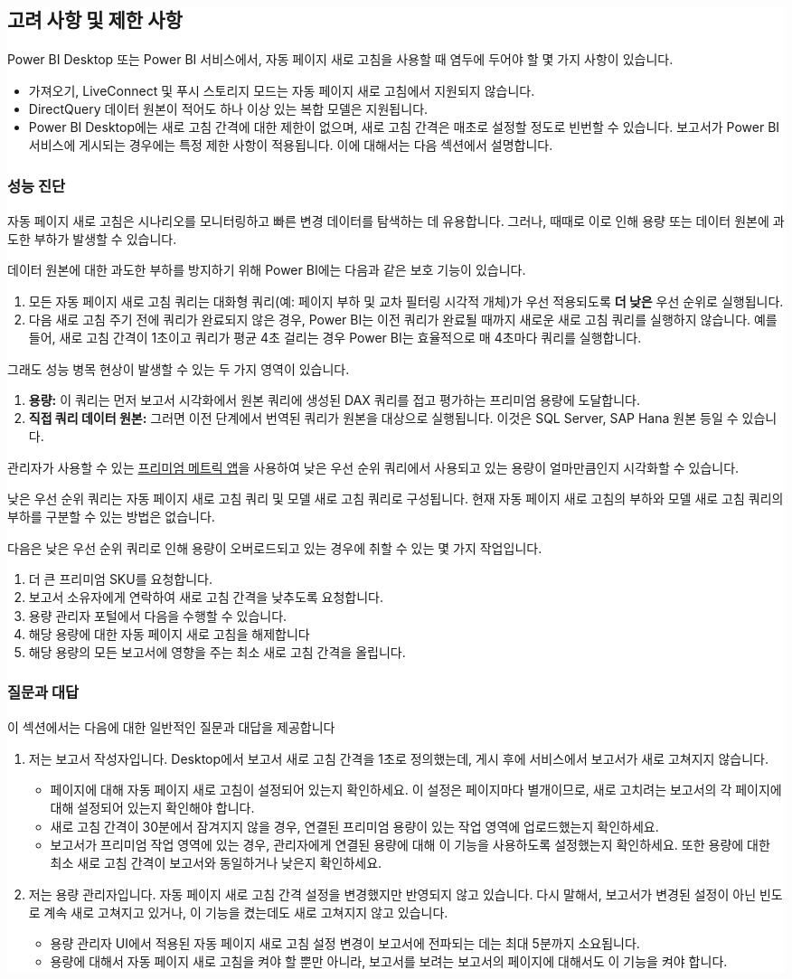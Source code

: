 ## <a name="considerations-and-limitations"></a>고려 사항 및 제한 사항

Power BI Desktop 또는 Power BI 서비스에서, 자동 페이지 새로 고침을 사용할 때 염두에 두어야 할 몇 가지 사항이 있습니다.

* 가져오기, LiveConnect 및 푸시 스토리지 모드는 자동 페이지 새로 고침에서 지원되지 않습니다.  
* DirectQuery 데이터 원본이 적어도 하나 이상 있는 복합 모델은 지원됩니다.
* Power BI Desktop에는 새로 고침 간격에 대한 제한이 없으며, 새로 고침 간격은 매초로 설정할 정도로 빈번할 수 있습니다. 보고서가 Power BI 서비스에 게시되는 경우에는 특정 제한 사항이 적용됩니다. 이에 대해서는 다음 섹션에서 설명합니다.

### <a name="performance-diagnostics"></a>성능 진단

자동 페이지 새로 고침은 시나리오를 모니터링하고 빠른 변경 데이터를 탐색하는 데 유용합니다. 그러나, 때때로 이로 인해 용량 또는 데이터 원본에 과도한 부하가 발생할 수 있습니다.

데이터 원본에 대한 과도한 부하를 방지하기 위해 Power BI에는 다음과 같은 보호 기능이 있습니다.

1. 모든 자동 페이지 새로 고침 쿼리는 대화형 쿼리(예: 페이지 부하 및 교차 필터링 시각적 개체)가 우선 적용되도록 **더 낮은** 우선 순위로 실행됩니다.
2. 다음 새로 고침 주기 전에 쿼리가 완료되지 않은 경우, Power BI는 이전 쿼리가 완료될 때까지 새로운 새로 고침 쿼리를 실행하지 않습니다. 예를 들어, 새로 고침 간격이 1초이고 쿼리가 평균 4초 걸리는 경우 Power BI는 효율적으로 매 4초마다 쿼리를 실행합니다.

그래도 성능 병목 현상이 발생할 수 있는 두 가지 영역이 있습니다.

1. **용량:** 이 쿼리는 먼저 보고서 시각화에서 원본 쿼리에 생성된 DAX 쿼리를 접고 평가하는 프리미엄 용량에 도달합니다.
2. **직접 쿼리 데이터 원본:** 그러면 이전 단계에서 번역된 쿼리가 원본을 대상으로 실행됩니다. 이것은 SQL Server, SAP Hana 원본 등일 수 있습니다.

관리자가 사용할 수 있는 [프리미엄 메트릭 앱](service-admin-premium-monitor-capacity.md)을 사용하여 낮은 우선 순위 쿼리에서 사용되고 있는 용량이 얼마만큼인지 시각화할 수 있습니다.

낮은 우선 순위 쿼리는 자동 페이지 새로 고침 쿼리 및 모델 새로 고침 쿼리로 구성됩니다. 현재 자동 페이지 새로 고침의 부하와 모델 새로 고침 쿼리의 부하를 구분할 수 있는 방법은 없습니다.

다음은 낮은 우선 순위 쿼리로 인해 용량이 오버로드되고 있는 경우에 취할 수 있는 몇 가지 작업입니다.

1. 더 큰 프리미엄 SKU를 요청합니다.
2. 보고서 소유자에게 연락하여 새로 고침 간격을 낮추도록 요청합니다.
3. 용량 관리자 포털에서 다음을 수행할 수 있습니다.
  1. 해당 용량에 대한 자동 페이지 새로 고침을 해제합니다
  2. 해당 용량의 모든 보고서에 영향을 주는 최소 새로 고침 간격을 올립니다.


### <a name="frequently-asked-questions"></a>질문과 대답

이 섹션에서는 다음에 대한 일반적인 질문과 대답을 제공합니다 

1. 저는 보고서 작성자입니다. Desktop에서 보고서 새로 고침 간격을 1초로 정의했는데, 게시 후에 서비스에서 보고서가 새로 고쳐지지 않습니다.

    * 페이지에 대해 자동 페이지 새로 고침이 설정되어 있는지 확인하세요. 이 설정은 페이지마다 별개이므로, 새로 고치려는 보고서의 각 페이지에 대해 설정되어 있는지 확인해야 합니다.
    * 새로 고침 간격이 30분에서 잠겨지지 않을 경우, 연결된 프리미엄 용량이 있는 작업 영역에 업로드했는지 확인하세요.
    * 보고서가 프리미엄 작업 영역에 있는 경우, 관리자에게 연결된 용량에 대해 이 기능을 사용하도록 설정했는지 확인하세요. 또한 용량에 대한 최소 새로 고침 간격이 보고서와 동일하거나 낮은지 확인하세요.

2. 저는 용량 관리자입니다. 자동 페이지 새로 고침 간격 설정을 변경했지만 반영되지 않고 있습니다. 다시 말해서, 보고서가 변경된 설정이 아닌 빈도로 계속 새로 고쳐지고 있거나, 이 기능을 켰는데도 새로 고쳐지지 않고 있습니다.

    * 용량 관리자 UI에서 적용된 자동 페이지 새로 고침 설정 변경이 보고서에 전파되는 데는 최대 5분까지 소요됩니다.
    * 용량에 대해서 자동 페이지 새로 고침을 켜야 할 뿐만 아니라, 보고서를 보려는 보고서의 페이지에 대해서도 이 기능을 켜야 합니다.

